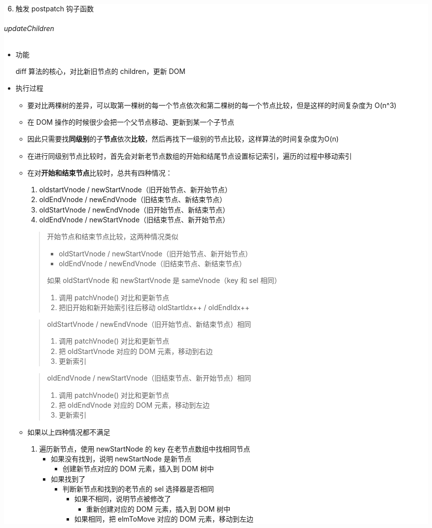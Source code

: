 6. 触发 postpatch 钩子函数



###### updateChildren

- 功能

  diff 算法的核心，对比新旧节点的 children，更新 DOM

- 执行过程

  - 要对比两棵树的差异，可以取第一棵树的每一个节点依次和第二棵树的每一个节点比较，但是这样的时间复杂度为 O(n^3)

  - 在 DOM 操作的时候很少会把一个父节点移动、更新到某一个子节点

  - 因此只需要找**同级别**的子**节点**依次**比较**，然后再找下一级别的节点比较，这样算法的时间复杂度为O(n)

  - 在进行同级别节点比较时，首先会对新老节点数组的开始和结尾节点设置标记索引，遍历的过程中移动索引

  - 在对**开始和结束节点**比较时，总共有四种情况：

    1. oldstartVnode / newStartVnode（旧开始节点、新开始节点）
    2. oldEndVnode / newEndVnode（旧结束节点、新结束节点）
    3. oldStartVnode / newEndVnode（旧开始节点、新结束节点）
    4. oldEndVnode / newStartVnode（旧结束节点、新开始节点）

    > 开始节点和结束节点比较，这两种情况类似
    >
    > - oldStartVnode / newStartVnode（旧开始节点、新开始节点）
    > - oldEndVnode / newEndVnode（旧结束节点、新结束节点）
    >
    > 如果 oldStartVnode 和 newStartVnode 是 sameVnode（key 和 sel 相同）
    >
    > 1. 调用 patchVnode() 对比和更新节点
    > 2. 把旧开始和新开始索引往后移动 oldStartIdx++ / oldEndIdx++

    > oldStartVnode / newEndVnode（旧开始节点、新结束节点）相同
    >
    > 1. 调用 patchVnode() 对比和更新节点
    > 2. 把 oldStartVnode 对应的 DOM 元素，移动到右边
    > 3. 更新索引

    > oldEndVnode / newStartVnode（旧结束节点、新开始节点）相同
    >
    > 1. 调用 patchVnode() 对比和更新节点
    > 2. 把 oldEndVnode 对应的 DOM 元素，移动到左边
    > 3. 更新索引

  - 如果以上四种情况都不满足

    1. 遍历新节点，使用 newStartNode 的 key 在老节点数组中找相同节点
       - 如果没有找到，说明 newStartNode 是新节点
         - 创建新节点对应的 DOM 元素，插入到 DOM 树中
       - 如果找到了
         - 判断新节点和找到的老节点的 sel 选择器是否相同
           - 如果不相同，说明节点被修改了
             - 重新创建对应的 DOM 元素，插入到 DOM 树中
           - 如果相同，把 elmToMove 对应的 DOM 元素，移动到左边
